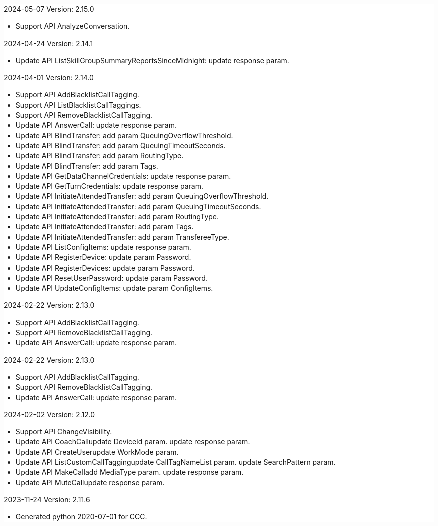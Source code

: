 
2024-05-07 Version: 2.15.0
- Support API AnalyzeConversation.


2024-04-24 Version: 2.14.1
- Update API ListSkillGroupSummaryReportsSinceMidnight: update response param.


2024-04-01 Version: 2.14.0
- Support API AddBlacklistCallTagging.
- Support API ListBlacklistCallTaggings.
- Support API RemoveBlacklistCallTagging.
- Update API AnswerCall: update response param.
- Update API BlindTransfer: add param QueuingOverflowThreshold.
- Update API BlindTransfer: add param QueuingTimeoutSeconds.
- Update API BlindTransfer: add param RoutingType.
- Update API BlindTransfer: add param Tags.
- Update API GetDataChannelCredentials: update response param.
- Update API GetTurnCredentials: update response param.
- Update API InitiateAttendedTransfer: add param QueuingOverflowThreshold.
- Update API InitiateAttendedTransfer: add param QueuingTimeoutSeconds.
- Update API InitiateAttendedTransfer: add param RoutingType.
- Update API InitiateAttendedTransfer: add param Tags.
- Update API InitiateAttendedTransfer: add param TransfereeType.
- Update API ListConfigItems: update response param.
- Update API RegisterDevice: update param Password.
- Update API RegisterDevices: update param Password.
- Update API ResetUserPassword: update param Password.
- Update API UpdateConfigItems: update param ConfigItems.


2024-02-22 Version: 2.13.0
- Support API AddBlacklistCallTagging.
- Support API RemoveBlacklistCallTagging.
- Update API AnswerCall: update response param.


2024-02-22 Version: 2.13.0
- Support API AddBlacklistCallTagging.
- Support API RemoveBlacklistCallTagging.
- Update API AnswerCall: update response param.


2024-02-02 Version: 2.12.0
- Support API ChangeVisibility.
- Update API CoachCallupdate DeviceId param.
update response param.
- Update API CreateUserupdate WorkMode param.
- Update API ListCustomCallTaggingupdate CallTagNameList param.
update SearchPattern param.
- Update API MakeCalladd MediaType param.
update response param.
- Update API MuteCallupdate response param.


2023-11-24 Version: 2.11.6
- Generated python 2020-07-01 for CCC.
